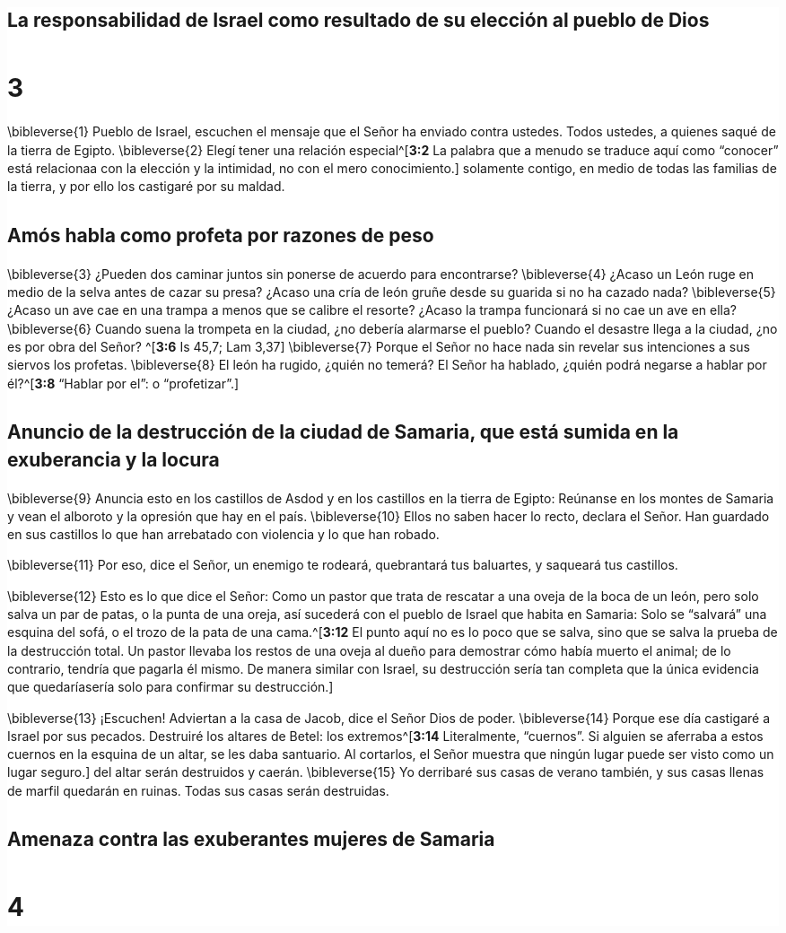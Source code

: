 ## La responsabilidad de Israel como resultado de su elección al pueblo de Dios
# 3 
\bibleverse{1} Pueblo de Israel, escuchen el mensaje que el Señor ha enviado contra ustedes. Todos ustedes, a quienes saqué de la tierra de Egipto. \bibleverse{2} Elegí tener una relación especial^[**3:2** La palabra que a menudo se traduce aquí como “conocer” está relacionaa con la elección y la intimidad, no con el mero conocimiento.] solamente contigo, en medio de todas las familias de la tierra, y por ello los castigaré por su maldad. 


## Amós habla como profeta por razones de peso
\bibleverse{3} ¿Pueden dos caminar juntos sin ponerse de acuerdo para encontrarse? \bibleverse{4} ¿Acaso un León ruge en medio de la selva antes de cazar su presa? ¿Acaso una cría de león gruñe desde su guarida si no ha cazado nada? \bibleverse{5} ¿Acaso un ave cae en una trampa a menos que se calibre el resorte? ¿Acaso la trampa funcionará si no cae un ave en ella? \bibleverse{6} Cuando suena la trompeta en la ciudad, ¿no debería alarmarse el pueblo? Cuando el desastre llega a la ciudad, ¿no es por obra del Señor? ^[**3:6** Is 45,7; Lam 3,37] \bibleverse{7} Porque el Señor no hace nada sin revelar sus intenciones a sus siervos los profetas. \bibleverse{8} El león ha rugido, ¿quién no temerá? El Señor ha hablado, ¿quién podrá negarse a hablar por él?^[**3:8** “Hablar por el”: o “profetizar”.] 
 

## Anuncio de la destrucción de la ciudad de Samaria, que está sumida en la exuberancia y la locura
\bibleverse{9} Anuncia esto en los castillos de Asdod y en los castillos en la tierra de Egipto: Reúnanse en los montes de Samaria y vean el alboroto y la opresión que hay en el país. \bibleverse{10} Ellos no saben hacer lo recto, declara el Señor. Han guardado en sus castillos lo que han arrebatado con violencia y lo que han robado. 

\bibleverse{11} Por eso, dice el Señor, un enemigo te rodeará, quebrantará tus baluartes, y saqueará tus castillos. 

\bibleverse{12} Esto es lo que dice el Señor: Como un pastor que trata de rescatar a una oveja de la boca de un león, pero solo salva un par de patas, o la punta de una oreja, así sucederá con el pueblo de Israel que habita en Samaria: Solo se “salvará” una esquina del sofá, o el trozo de la pata de una cama.^[**3:12** El punto aquí no es lo poco que se salva, sino que se salva la prueba de la destrucción total. Un pastor llevaba los restos de una oveja al dueño para demostrar cómo había muerto el animal; de lo contrario, tendría que pagarla él mismo. De manera similar con Israel, su destrucción sería tan completa que la única evidencia que quedaríasería solo para confirmar su destrucción.] 


\bibleverse{13} ¡Escuchen! Adviertan a la casa de Jacob, dice el Señor Dios de poder. \bibleverse{14} Porque ese día castigaré a Israel por sus pecados. Destruiré los altares de Betel: los extremos^[**3:14** Literalmente, “cuernos”. Si alguien se aferraba a estos cuernos en la esquina de un altar, se les daba santuario. Al cortarlos, el Señor muestra que ningún lugar puede ser visto como un lugar seguro.] del altar serán destruidos y caerán. \bibleverse{15} Yo derribaré sus casas de verano también, y sus casas llenas de marfil quedarán en ruinas. Todas sus casas serán destruidas.


## Amenaza contra las exuberantes mujeres de Samaria
# 4 